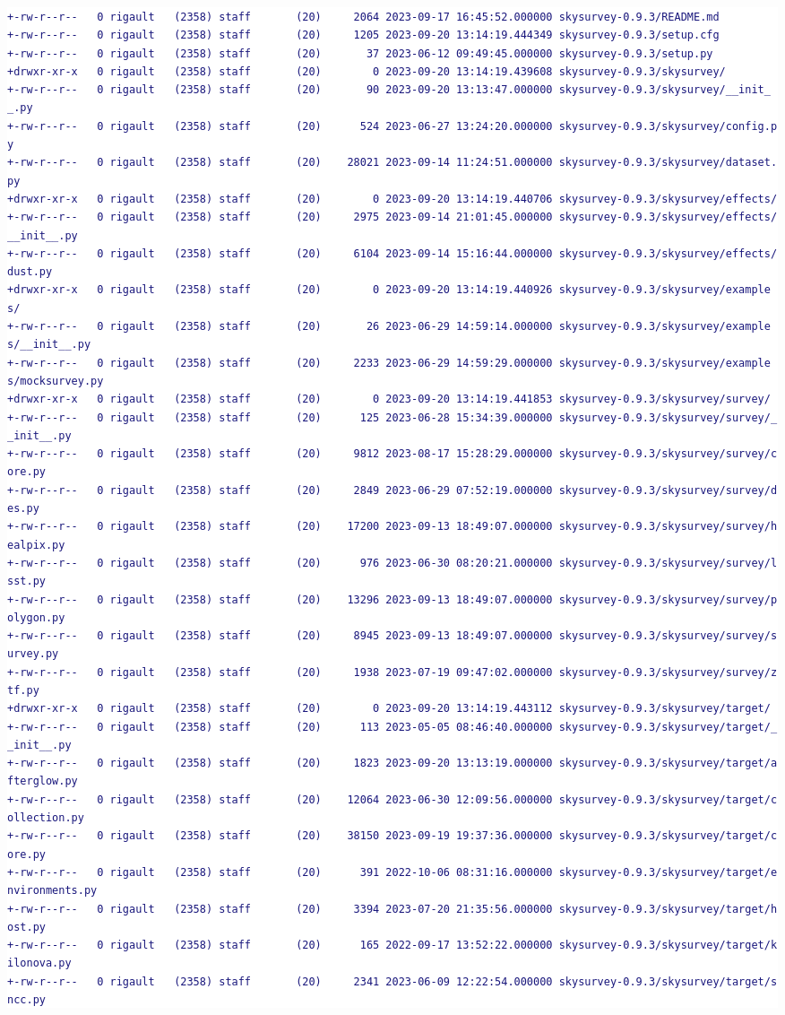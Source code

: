 ```diff
+-rw-r--r--   0 rigault   (2358) staff       (20)     2064 2023-09-17 16:45:52.000000 skysurvey-0.9.3/README.md
+-rw-r--r--   0 rigault   (2358) staff       (20)     1205 2023-09-20 13:14:19.444349 skysurvey-0.9.3/setup.cfg
+-rw-r--r--   0 rigault   (2358) staff       (20)       37 2023-06-12 09:49:45.000000 skysurvey-0.9.3/setup.py
+drwxr-xr-x   0 rigault   (2358) staff       (20)        0 2023-09-20 13:14:19.439608 skysurvey-0.9.3/skysurvey/
+-rw-r--r--   0 rigault   (2358) staff       (20)       90 2023-09-20 13:13:47.000000 skysurvey-0.9.3/skysurvey/__init__.py
+-rw-r--r--   0 rigault   (2358) staff       (20)      524 2023-06-27 13:24:20.000000 skysurvey-0.9.3/skysurvey/config.py
+-rw-r--r--   0 rigault   (2358) staff       (20)    28021 2023-09-14 11:24:51.000000 skysurvey-0.9.3/skysurvey/dataset.py
+drwxr-xr-x   0 rigault   (2358) staff       (20)        0 2023-09-20 13:14:19.440706 skysurvey-0.9.3/skysurvey/effects/
+-rw-r--r--   0 rigault   (2358) staff       (20)     2975 2023-09-14 21:01:45.000000 skysurvey-0.9.3/skysurvey/effects/__init__.py
+-rw-r--r--   0 rigault   (2358) staff       (20)     6104 2023-09-14 15:16:44.000000 skysurvey-0.9.3/skysurvey/effects/dust.py
+drwxr-xr-x   0 rigault   (2358) staff       (20)        0 2023-09-20 13:14:19.440926 skysurvey-0.9.3/skysurvey/examples/
+-rw-r--r--   0 rigault   (2358) staff       (20)       26 2023-06-29 14:59:14.000000 skysurvey-0.9.3/skysurvey/examples/__init__.py
+-rw-r--r--   0 rigault   (2358) staff       (20)     2233 2023-06-29 14:59:29.000000 skysurvey-0.9.3/skysurvey/examples/mocksurvey.py
+drwxr-xr-x   0 rigault   (2358) staff       (20)        0 2023-09-20 13:14:19.441853 skysurvey-0.9.3/skysurvey/survey/
+-rw-r--r--   0 rigault   (2358) staff       (20)      125 2023-06-28 15:34:39.000000 skysurvey-0.9.3/skysurvey/survey/__init__.py
+-rw-r--r--   0 rigault   (2358) staff       (20)     9812 2023-08-17 15:28:29.000000 skysurvey-0.9.3/skysurvey/survey/core.py
+-rw-r--r--   0 rigault   (2358) staff       (20)     2849 2023-06-29 07:52:19.000000 skysurvey-0.9.3/skysurvey/survey/des.py
+-rw-r--r--   0 rigault   (2358) staff       (20)    17200 2023-09-13 18:49:07.000000 skysurvey-0.9.3/skysurvey/survey/healpix.py
+-rw-r--r--   0 rigault   (2358) staff       (20)      976 2023-06-30 08:20:21.000000 skysurvey-0.9.3/skysurvey/survey/lsst.py
+-rw-r--r--   0 rigault   (2358) staff       (20)    13296 2023-09-13 18:49:07.000000 skysurvey-0.9.3/skysurvey/survey/polygon.py
+-rw-r--r--   0 rigault   (2358) staff       (20)     8945 2023-09-13 18:49:07.000000 skysurvey-0.9.3/skysurvey/survey/survey.py
+-rw-r--r--   0 rigault   (2358) staff       (20)     1938 2023-07-19 09:47:02.000000 skysurvey-0.9.3/skysurvey/survey/ztf.py
+drwxr-xr-x   0 rigault   (2358) staff       (20)        0 2023-09-20 13:14:19.443112 skysurvey-0.9.3/skysurvey/target/
+-rw-r--r--   0 rigault   (2358) staff       (20)      113 2023-05-05 08:46:40.000000 skysurvey-0.9.3/skysurvey/target/__init__.py
+-rw-r--r--   0 rigault   (2358) staff       (20)     1823 2023-09-20 13:13:19.000000 skysurvey-0.9.3/skysurvey/target/afterglow.py
+-rw-r--r--   0 rigault   (2358) staff       (20)    12064 2023-06-30 12:09:56.000000 skysurvey-0.9.3/skysurvey/target/collection.py
+-rw-r--r--   0 rigault   (2358) staff       (20)    38150 2023-09-19 19:37:36.000000 skysurvey-0.9.3/skysurvey/target/core.py
+-rw-r--r--   0 rigault   (2358) staff       (20)      391 2022-10-06 08:31:16.000000 skysurvey-0.9.3/skysurvey/target/environments.py
+-rw-r--r--   0 rigault   (2358) staff       (20)     3394 2023-07-20 21:35:56.000000 skysurvey-0.9.3/skysurvey/target/host.py
+-rw-r--r--   0 rigault   (2358) staff       (20)      165 2022-09-17 13:52:22.000000 skysurvey-0.9.3/skysurvey/target/kilonova.py
+-rw-r--r--   0 rigault   (2358) staff       (20)     2341 2023-06-09 12:22:54.000000 skysurvey-0.9.3/skysurvey/target/sncc.py
```